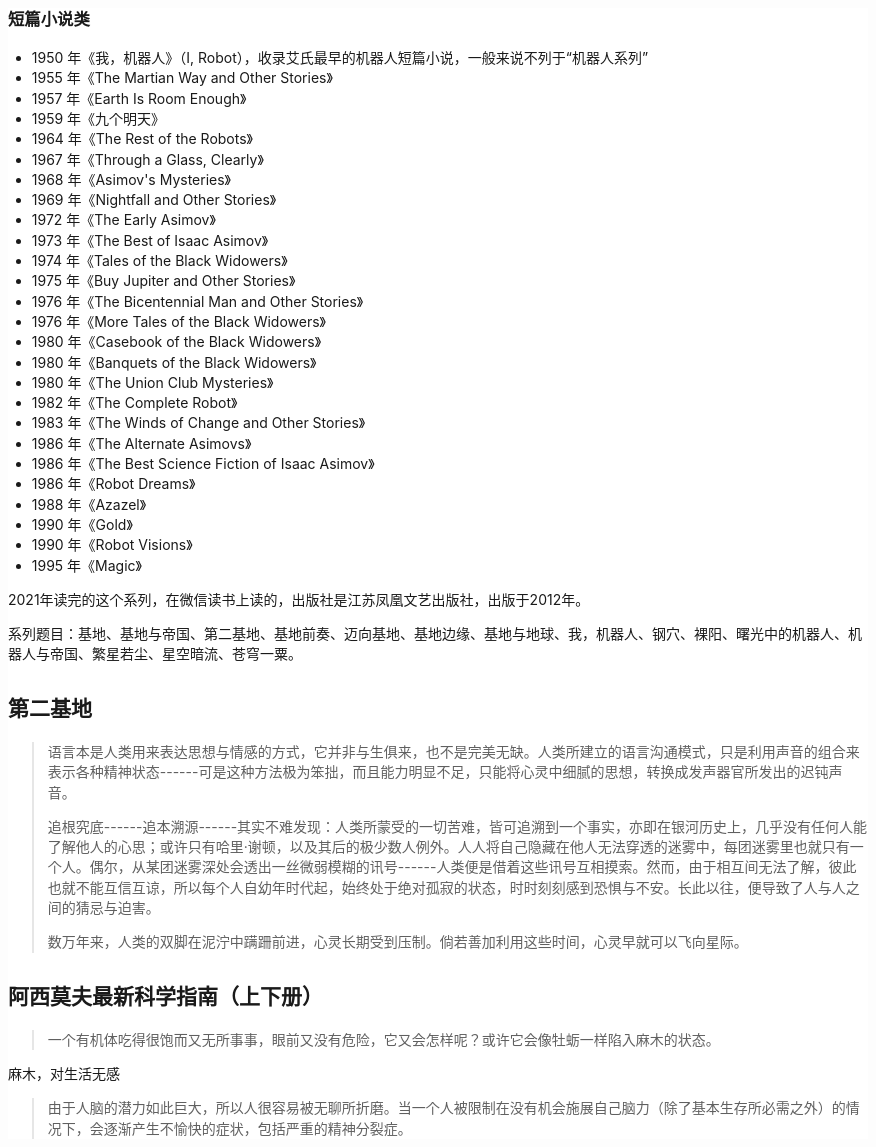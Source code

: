 ### 短篇小说类

-   1950 年《我，机器人》（I,
    Robot），收录艾氏最早的机器人短篇小说，一般来说不列于“机器人系列”
-   1955 年《The Martian Way and Other Stories》
-   1957 年《Earth Is Room Enough》
-   1959 年《九个明天》
-   1964 年《The Rest of the Robots》
-   1967 年《Through a Glass, Clearly》
-   1968 年《Asimov's Mysteries》
-   1969 年《Nightfall and Other Stories》
-   1972 年《The Early Asimov》
-   1973 年《The Best of Isaac Asimov》
-   1974 年《Tales of the Black Widowers》
-   1975 年《Buy Jupiter and Other Stories》
-   1976 年《The Bicentennial Man and Other Stories》
-   1976 年《More Tales of the Black Widowers》
-   1980 年《Casebook of the Black Widowers》
-   1980 年《Banquets of the Black Widowers》
-   1980 年《The Union Club Mysteries》
-   1982 年《The Complete Robot》
-   1983 年《The Winds of Change and Other Stories》
-   1986 年《The Alternate Asimovs》
-   1986 年《The Best Science Fiction of Isaac Asimov》
-   1986 年《Robot Dreams》
-   1988 年《Azazel》
-   1990 年《Gold》
-   1990 年《Robot Visions》
-   1995 年《Magic》

2021年读完的这个系列，在微信读书上读的，出版社是江苏凤凰文艺出版社，出版于2012年。

系列题目：基地、基地与帝国、第二基地、基地前奏、迈向基地、基地边缘、基地与地球、我，机器人、钢穴、裸阳、曙光中的机器人、机器人与帝国、繁星若尘、星空暗流、苍穹一粟。

## 第二基地

> 语言本是人类用来表达思想与情感的方式，它并非与生俱来，也不是完美无缺。人类所建立的语言沟通模式，只是利用声音的组合来表示各种精神状态------可是这种方法极为笨拙，而且能力明显不足，只能将心灵中细腻的思想，转换成发声器官所发出的迟钝声音。
>
> 追根究底------追本溯源------其实不难发现：人类所蒙受的一切苦难，皆可追溯到一个事实，亦即在银河历史上，几乎没有任何人能了解他人的心思；或许只有哈里·谢顿，以及其后的极少数人例外。人人将自己隐藏在他人无法穿透的迷雾中，每团迷雾里也就只有一个人。偶尔，从某团迷雾深处会透出一丝微弱模糊的讯号------人类便是借着这些讯号互相摸索。然而，由于相互间无法了解，彼此也就不能互信互谅，所以每个人自幼年时代起，始终处于绝对孤寂的状态，时时刻刻感到恐惧与不安。长此以往，便导致了人与人之间的猜忌与迫害。
>
> 数万年来，人类的双脚在泥泞中蹒跚前进，心灵长期受到压制。倘若善加利用这些时间，心灵早就可以飞向星际。

## 阿西莫夫最新科学指南（上下册）

> 一个有机体吃得很饱而又无所事事，眼前又没有危险，它又会怎样呢？或许它会像牡蛎一样陷入麻木的状态。

麻木，对生活无感

> 由于人脑的潜力如此巨大，所以人很容易被无聊所折磨。当一个人被限制在没有机会施展自己脑力（除了基本生存所必需之外）的情况下，会逐渐产生不愉快的症状，包括严重的精神分裂症。
